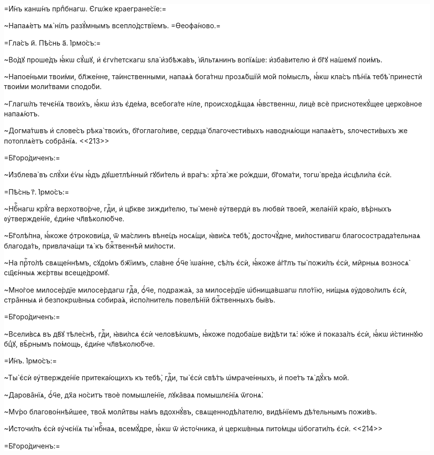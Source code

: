 =И҆́нъ канѡ́нъ прпⷣбнагѡ. Є҆гѡ́же краегране́сїе:=

~Напаѧ́етъ мѧ̀ ні́лъ разꙋ́мнымъ всепло́дствїемъ. =Ѳеофа́ново.=

=Гла́съ и҃. Пѣ́снь а҃. І҆рмо́съ:=

~Во́дꙋ проше́дъ ꙗ҆́кѡ сꙋ́шꙋ, и҆ є҆гѵ́петскагѡ ѕла̀ и҆збѣжа́въ, і҆и҃льтѧнинъ
вопїѧ́ше: и҆зба́вителю и҆ бг҃ꙋ на́шемꙋ пои́мъ.

~Напое́ньми твои́ми, бл҃же́нне, та́инственными, напаѧ́ѧ бога́тнѡ прозѧ́бшїй
мо́й по́мыслъ, ꙗ҆́кѡ кла́съ пѣ́нїѧ тебѣ̀ принестѝ твои́ми моли́твами сподо́би.

~Глагѡ́лъ течє́нїѧ твои́хъ, ꙗ҆́кѡ и҆зъ є҆де́ма, всебога́те ні́ле, происходѧ̑щаѧ
ꙗ҆́вственнѡ, лицѐ всѐ приснотекꙋ́щее церко́вное напаѧ́ютъ.

~Догма́тѡвъ и҆ слове́съ рѣка̀ твои́хъ, бг҃оглаго́ливе, сердца̀ благочести́выхъ
наводнѧ́ющи напаѧ́етъ, ѕлочести́выхъ же потоплѧ́етъ собра̑нїѧ. <<213>>

=Бг҃оро́диченъ:=

~И҆зблева̀ въ слꙋ́хи є҆́ѵы ꙗ҆́дъ дꙋшетлѣ́нный гꙋби́тель и҆ вра́гъ: хрⷭ҇та́ же
ро́ждши, бг҃ома́ти, тогѡ̀ вре́да и҆сцѣли́ла є҆сѝ.

=Пѣ́снь г҃. І҆рмо́съ:=

~Нбⷭ҇нагѡ крꙋ́га верхотво́рче, гдⷭ҇и, и҆ цр҃кве зижди́телю, ты̀ менѐ ᲂу҆твердѝ
въ любвѝ твое́й, жела́нїй кра́ю, вѣ́рныхъ ᲂу҆твержде́нїе, є҆ди́не чл҃вѣколю́бче.

~Бг҃олѣ́пна, ꙗ҆́коже ѻ҆трокови́ца, ѿ ма́слинъ вѣне́цъ носѧ́щи, ꙗ҆ви́сѧ тебѣ̀,
досточꙋ́дне, ми́лостивагѡ благосострада́тельнаѧ благода́ть, привлача́щи тѧ̀ къ
бжⷭ҇твеннѣй ми́лости.

~На прⷭ҇то́лѣ свѧще́ннѣмъ, сꙋдо́мъ бж҃їимъ, сла́вне ѻ҆́ч҃е і҆ѡа́нне, сѣ́лъ
є҆сѝ, ꙗ҆́коже а҆́гг҃лъ ты̀ пожи́лъ є҆сѝ, ми̑рныѧ возносѧ̀ сщ҃є́нныѧ жє́ртвы
всеще́дромꙋ.

~Мно́гое милосе́рдїе милосе́рдагѡ гдⷭ҇а, ѻ҆́ч҃е, подража́ѧ, за милосе́рдїе
ѡ҆бнища́вшагѡ пло́тїю, ни́щыѧ ᲂу҆дово́лилъ є҆сѝ, стра̑нныѧ и҆ безпокрѡ́вныѧ
собира́ѧ, и҆спо́лнитель повелѣ́нїй бжⷭ҇твенныхъ бы́въ.

=Бг҃оро́диченъ:=

~Всели́всѧ въ дв҃ꙋ тѣле́снѣ, гдⷭ҇и, ꙗ҆ви́лсѧ є҆сѝ человѣ́кѡмъ, ꙗ҆́коже
подоба́ше ви́дѣти тѧ̀: ю҆́же и҆ показа́лъ є҆сѝ, ꙗ҆́кѡ и҆́стиннꙋю бцⷣꙋ, вѣ̑рнымъ
по́мощь, є҆ди́не чл҃вѣколю́бче.

=И҆́нъ. І҆рмо́съ:=

~Ты̀ є҆сѝ ᲂу҆твержде́нїе притека́ющихъ къ тебѣ̀, гдⷭ҇и, ты̀ є҆сѝ свѣ́тъ
ѡ҆мраче́нныхъ, и҆ пое́тъ тѧ̀ дꙋ́хъ мо́й.

~Дарова̑нїѧ, ѻ҆́ч҃е, дх҃а но́ситъ твоѐ помышле́нїе, лꙋка̑ваѧ помышлє́нїѧ
ѿгонѧ̀.

~Мѵ́ро благово́ннѣйшее, твоѧ̑ моли̑твы на́мъ вдохнꙋ́въ, свѧщеннодѣ́лателю,
видѣ́нїемъ дѣ́тельнымъ пожи́въ.

~И҆сточи́лъ є҆сѝ ᲂу҆чє́нїѧ ты̀ нбⷭ҇наѧ, всемꙋ́дре, ꙗ҆́кѡ ѿ и҆сто́чника, и҆
церкѡ́вныѧ пито́мцы ѡ҆богати́лъ є҆сѝ. <<214>>

=Бг҃оро́диченъ:=
